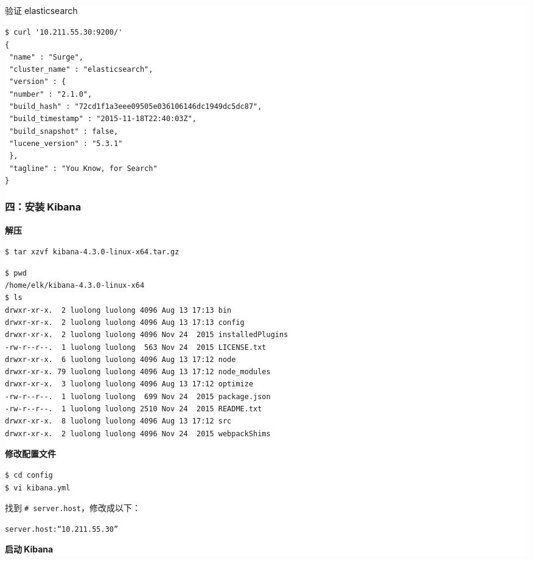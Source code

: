 验证 elasticsearch

```
$ curl '10.211.55.30:9200/'
{
 "name" : "Surge",
 "cluster_name" : "elasticsearch",
 "version" : {
 "number" : "2.1.0",
 "build_hash" : "72cd1f1a3eee09505e036106146dc1949dc5dc87",
 "build_timestamp" : "2015-11-18T22:40:03Z",
 "build_snapshot" : false,
 "lucene_version" : "5.3.1"
 },
 "tagline" : "You Know, for Search"
}
```

### 四：安装 Kibana

**解压**

```
$ tar xzvf kibana-4.3.0-linux-x64.tar.gz
```

```
$ pwd
/home/elk/kibana-4.3.0-linux-x64
$ ls
drwxr-xr-x.  2 luolong luolong 4096 Aug 13 17:13 bin
drwxr-xr-x.  2 luolong luolong 4096 Aug 13 17:13 config
drwxr-xr-x.  2 luolong luolong 4096 Nov 24  2015 installedPlugins
-rw-r--r--.  1 luolong luolong  563 Nov 24  2015 LICENSE.txt
drwxr-xr-x.  6 luolong luolong 4096 Aug 13 17:12 node
drwxr-xr-x. 79 luolong luolong 4096 Aug 13 17:12 node_modules
drwxr-xr-x.  3 luolong luolong 4096 Aug 13 17:12 optimize
-rw-r--r--.  1 luolong luolong  699 Nov 24  2015 package.json
-rw-r--r--.  1 luolong luolong 2510 Nov 24  2015 README.txt
drwxr-xr-x.  8 luolong luolong 4096 Aug 13 17:12 src
drwxr-xr-x.  2 luolong luolong 4096 Nov 24  2015 webpackShims
```

**修改配置文件**

```
$ cd config
$ vi kibana.yml
```

找到 ```# server.host```，修改成以下：

```
server.host:“10.211.55.30”
```

**启动 Kibana**
